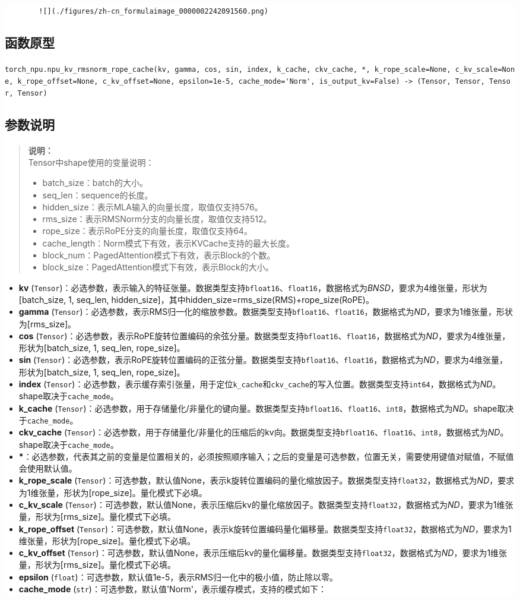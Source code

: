             ![](./figures/zh-cn_formulaimage_0000002242091560.png)

## 函数原型<a name="zh-cn_topic_0000002236535552_section123412524369"></a>

```
torch_npu.npu_kv_rmsnorm_rope_cache(kv, gamma, cos, sin, index, k_cache, ckv_cache, *, k_rope_scale=None, c_kv_scale=None, k_rope_offset=None, c_kv_offset=None, epsilon=1e-5, cache_mode='Norm', is_output_kv=False) -> (Tensor, Tensor, Tensor, Tensor)
```

## 参数说明<a name="zh-cn_topic_0000002236535552_section1723416525369"></a>

>**说明：**<br> 
>Tensor中shape使用的变量说明：
>-   batch\_size：batch的大小。
>-   seq\_len：sequence的长度。
>-   hidden\_size：表示MLA输入的向量长度，取值仅支持576。
>-   rms\_size：表示RMSNorm分支的向量长度，取值仅支持512。
>-   rope\_size：表示RoPE分支的向量长度，取值仅支持64。
>-   cache\_length：Norm模式下有效，表示KVCache支持的最大长度。
>-   block\_num：PagedAttention模式下有效，表示Block的个数。
>-   block\_size：PagedAttention模式下有效，表示Block的大小。

-   **kv** (`Tensor`)：必选参数，表示输入的特征张量。数据类型支持`bfloat16`、`float16`，数据格式为$BNSD$，要求为4维张量，形状为\[batch\_size, 1, seq\_len, hidden\_size\]，其中hidden\_size=rms\_size\(RMS\)+rope\_size\(RoPE\)。
-   **gamma** (`Tensor`)：必选参数，表示RMS归一化的缩放参数。数据类型支持`bfloat16`、`float16`，数据格式为$ND$，要求为1维张量，形状为\[rms\_size\]。
-   **cos** (`Tensor`)：必选参数，表示RoPE旋转位置编码的余弦分量。数据类型支持`bfloat16`、`float16`，数据格式为$ND$，要求为4维张量，形状为\[batch\_size, 1, seq\_len, rope\_size\]。
-   **sin** (`Tensor`)：必选参数，表示RoPE旋转位置编码的正弦分量。数据类型支持`bfloat16`、`float16`，数据格式为$ND$，要求为4维张量，形状为\[batch\_size, 1, seq\_len, rope\_size\]。
-   **index** (`Tensor`)：必选参数，表示缓存索引张量，用于定位`k_cache`和`ckv_cache`的写入位置。数据类型支持`int64`，数据格式为$ND$。shape取决于`cache_mode`。
-   **k\_cache** (`Tensor`)：必选参数，用于存储量化/非量化的键向量。数据类型支持`bfloat16`、`float16`、`int8`，数据格式为$ND$。shape取决于`cache_mode`。
-   **ckv\_cache** (`Tensor`)：必选参数，用于存储量化/非量化的压缩后的kv向。数据类型支持`bfloat16`、`float16`、`int8`，数据格式为$ND$。shape取决于`cache_mode`。
- <strong>*</strong>：必选参数，代表其之前的变量是位置相关的，必须按照顺序输入；之后的变量是可选参数，位置无关，需要使用键值对赋值，不赋值会使用默认值。
-   **k\_rope\_scale** (`Tensor`)：可选参数，默认值None，表示k旋转位置编码的量化缩放因子。数据类型支持`float32`，数据格式为$ND$，要求为1维张量，形状为\[rope\_size\]。量化模式下必填。
-   **c\_kv\_scale** (`Tensor`)：可选参数，默认值None，表示压缩后kv的量化缩放因子。数据类型支持`float32`，数据格式为$ND$，要求为1维张量，形状为\[rms\_size\]。量化模式下必填。
-   **k\_rope\_offset** (`Tensor`)：可选参数，默认值None，表示k旋转位置编码量化偏移量。数据类型支持`float32`，数据格式为$ND$，要求为1维张量，形状为\[rope\_size\]。量化模式下必填。
-   **c\_kv\_offset** (`Tensor`)：可选参数，默认值None，表示压缩后kv的量化偏移量。数据类型支持`float32`，数据格式为$ND$，要求为1维张量，形状为\[rms\_size\]。量化模式下必填。
-   **epsilon** (`float`)：可选参数，默认值1e-5，表示RMS归一化中的极小值，防止除以零。
-   **cache\_mode** (`str`)：可选参数，默认值'Norm'，表示缓存模式，支持的模式如下：
